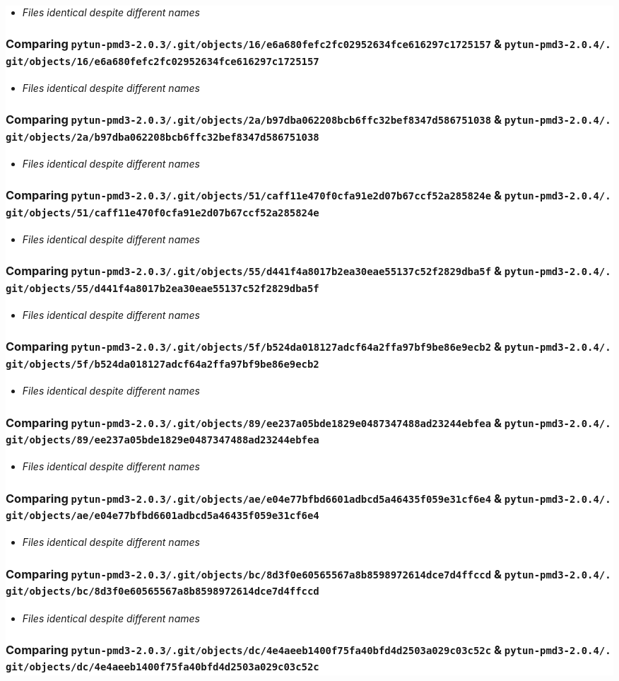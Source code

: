 * *Files identical despite different names*

### Comparing `pytun-pmd3-2.0.3/.git/objects/16/e6a680fefc2fc02952634fce616297c1725157` & `pytun-pmd3-2.0.4/.git/objects/16/e6a680fefc2fc02952634fce616297c1725157`

 * *Files identical despite different names*

### Comparing `pytun-pmd3-2.0.3/.git/objects/2a/b97dba062208bcb6ffc32bef8347d586751038` & `pytun-pmd3-2.0.4/.git/objects/2a/b97dba062208bcb6ffc32bef8347d586751038`

 * *Files identical despite different names*

### Comparing `pytun-pmd3-2.0.3/.git/objects/51/caff11e470f0cfa91e2d07b67ccf52a285824e` & `pytun-pmd3-2.0.4/.git/objects/51/caff11e470f0cfa91e2d07b67ccf52a285824e`

 * *Files identical despite different names*

### Comparing `pytun-pmd3-2.0.3/.git/objects/55/d441f4a8017b2ea30eae55137c52f2829dba5f` & `pytun-pmd3-2.0.4/.git/objects/55/d441f4a8017b2ea30eae55137c52f2829dba5f`

 * *Files identical despite different names*

### Comparing `pytun-pmd3-2.0.3/.git/objects/5f/b524da018127adcf64a2ffa97bf9be86e9ecb2` & `pytun-pmd3-2.0.4/.git/objects/5f/b524da018127adcf64a2ffa97bf9be86e9ecb2`

 * *Files identical despite different names*

### Comparing `pytun-pmd3-2.0.3/.git/objects/89/ee237a05bde1829e0487347488ad23244ebfea` & `pytun-pmd3-2.0.4/.git/objects/89/ee237a05bde1829e0487347488ad23244ebfea`

 * *Files identical despite different names*

### Comparing `pytun-pmd3-2.0.3/.git/objects/ae/e04e77bfbd6601adbcd5a46435f059e31cf6e4` & `pytun-pmd3-2.0.4/.git/objects/ae/e04e77bfbd6601adbcd5a46435f059e31cf6e4`

 * *Files identical despite different names*

### Comparing `pytun-pmd3-2.0.3/.git/objects/bc/8d3f0e60565567a8b8598972614dce7d4ffccd` & `pytun-pmd3-2.0.4/.git/objects/bc/8d3f0e60565567a8b8598972614dce7d4ffccd`

 * *Files identical despite different names*

### Comparing `pytun-pmd3-2.0.3/.git/objects/dc/4e4aeeb1400f75fa40bfd4d2503a029c03c52c` & `pytun-pmd3-2.0.4/.git/objects/dc/4e4aeeb1400f75fa40bfd4d2503a029c03c52c`
